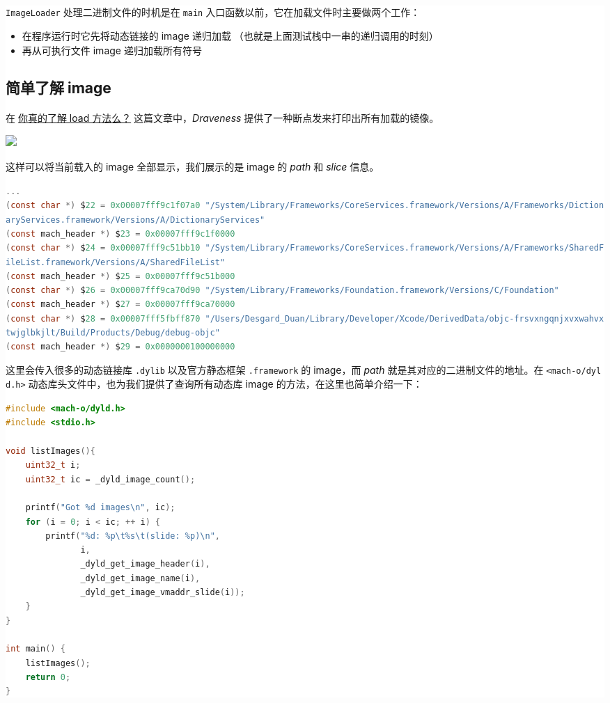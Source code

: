 `ImageLoader` 处理二进制文件的时机是在 `main` 入口函数以前，它在加载文件时主要做两个工作：

* 在程序运行时它先将动态链接的 image 递归加载 （也就是上面测试栈中一串的递归调用的时刻）
* 再从可执行文件 image 递归加载所有符号

## 简单了解 image

在 [你真的了解 load 方法么？](https://github.com/Draveness/iOS-Source-Code-Analyze/blob/master/contents/objc/%E4%BD%A0%E7%9C%9F%E7%9A%84%E4%BA%86%E8%A7%A3%20load%20%E6%96%B9%E6%B3%95%E4%B9%88%EF%BC%9F.md) 这篇文章中，*Draveness* 提供了一种断点发来打印出所有加载的镜像。

![](http://7xwh85.com1.z0.glb.clouddn.com/14838483024359.jpg)

这样可以将当前载入的 image 全部显示，我们展示的是 image 的 *path* 和 *slice* 信息。

```c
...
(const char *) $22 = 0x00007fff9c1f07a0 "/System/Library/Frameworks/CoreServices.framework/Versions/A/Frameworks/DictionaryServices.framework/Versions/A/DictionaryServices"
(const mach_header *) $23 = 0x00007fff9c1f0000
(const char *) $24 = 0x00007fff9c51bb10 "/System/Library/Frameworks/CoreServices.framework/Versions/A/Frameworks/SharedFileList.framework/Versions/A/SharedFileList"
(const mach_header *) $25 = 0x00007fff9c51b000
(const char *) $26 = 0x00007fff9ca70d90 "/System/Library/Frameworks/Foundation.framework/Versions/C/Foundation"
(const mach_header *) $27 = 0x00007fff9ca70000
(const char *) $28 = 0x00007fff5fbff870 "/Users/Desgard_Duan/Library/Developer/Xcode/DerivedData/objc-frsvxngqnjxvxwahvxtwjglbkjlt/Build/Products/Debug/debug-objc"
(const mach_header *) $29 = 0x0000000100000000
```

这里会传入很多的动态链接库 `.dylib` 以及官方静态框架 `.framework` 的 image，而 *path* 就是其对应的二进制文件的地址。在 `<mach-o/dyld.h>` 动态库头文件中，也为我们提供了查询所有动态库 image 的方法，在这里也简单介绍一下：

```c
#include <mach-o/dyld.h>
#include <stdio.h>

void listImages(){
    uint32_t i;
    uint32_t ic = _dyld_image_count();

    printf("Got %d images\n", ic);
    for (i = 0; i < ic; ++ i) {
        printf("%d: %p\t%s\t(slide: %p)\n",
               i,
               _dyld_get_image_header(i),
               _dyld_get_image_name(i),
               _dyld_get_image_vmaddr_slide(i));
    }
}

int main() {
    listImages();
    return 0;
}
```
